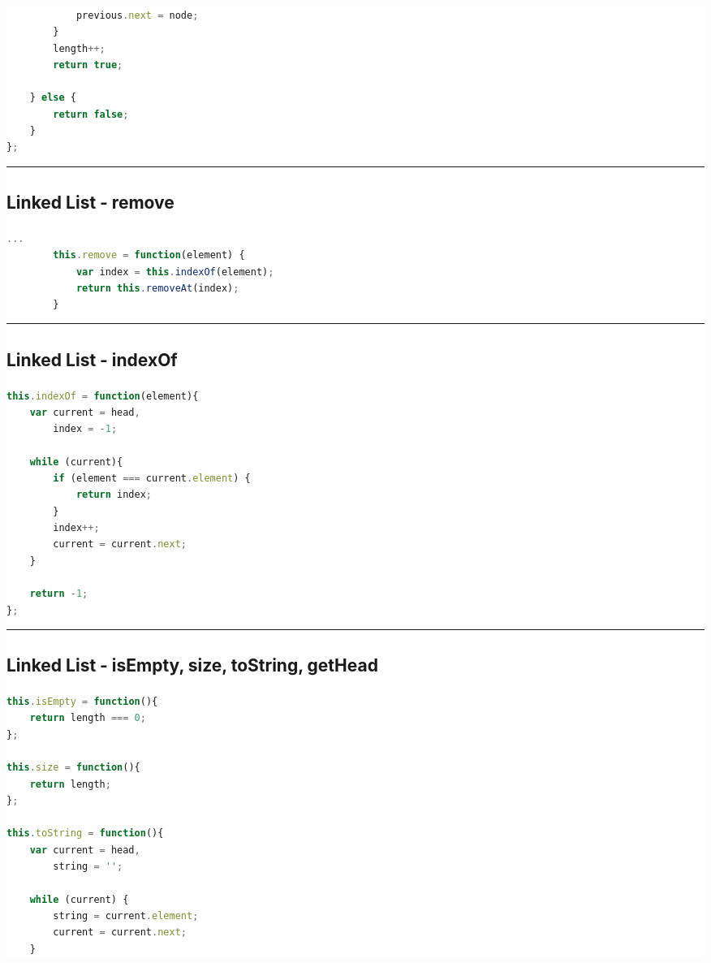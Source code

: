 ```javascript
            previous.next = node;
        }
        length++;
        return true;
    
    } else {
        return false;
    }
};

```

---
## Linked List - remove
```javascript
...
        this.remove = function(element) {
            var index = this.indexOf(element);
            return this.removeAt(index);
        }

```

---
## Linked List - indexOf
```javascript
this.indexOf = function(element){
    var current = head,
        index = -1;

    while (current){
        if (element === current.element) {
            return index;
        }
        index++;
        current = current.next;
    }

    return -1;
};
```

---
## Linked List - isEmpty, size, toString, getHead
```javascript
this.isEmpty = function(){
    return length === 0;
};

this.size = function(){
    return length;
};

this.toString = function(){
    var current = head,
        string = '';

    while (current) {
        string = current.element;
        current = current.next;
    }
```